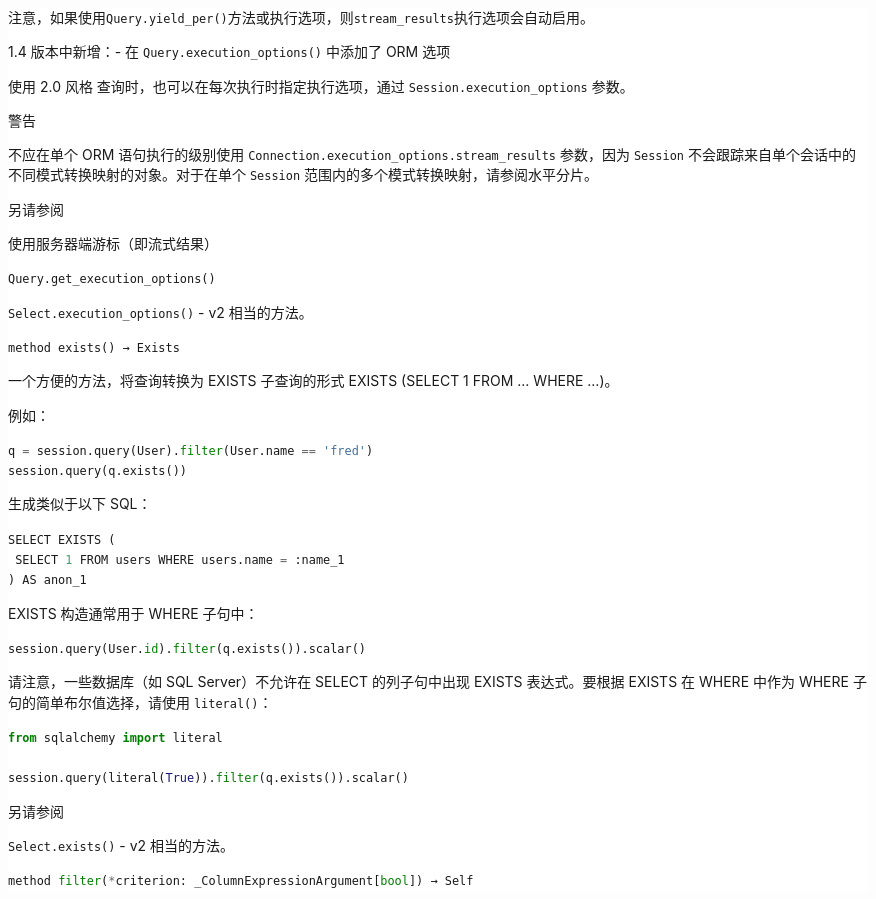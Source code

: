 注意，如果使用`Query.yield_per()`方法或执行选项，则`stream_results`执行选项会自动启用。

1.4 版本中新增：- 在 `Query.execution_options()` 中添加了 ORM 选项

使用 2.0 风格 查询时，也可以在每次执行时指定执行选项，通过 `Session.execution_options` 参数。

警告

不应在单个 ORM 语句执行的级别使用 `Connection.execution_options.stream_results` 参数，因为 `Session` 不会跟踪来自单个会话中的不同模式转换映射的对象。对于在单个 `Session` 范围内的多个模式转换映射，请参阅水平分片。

另请参阅

使用服务器端游标（即流式结果）

`Query.get_execution_options()`

`Select.execution_options()` - v2 相当的方法。

```py
method exists() → Exists
```

一个方便的方法，将查询转换为 EXISTS 子查询的形式 EXISTS (SELECT 1 FROM … WHERE …)。

例如：

```py
q = session.query(User).filter(User.name == 'fred')
session.query(q.exists())
```

生成类似于以下 SQL：

```py
SELECT EXISTS (
 SELECT 1 FROM users WHERE users.name = :name_1
) AS anon_1
```

EXISTS 构造通常用于 WHERE 子句中：

```py
session.query(User.id).filter(q.exists()).scalar()
```

请注意，一些数据库（如 SQL Server）不允许在 SELECT 的列子句中出现 EXISTS 表达式。要根据 EXISTS 在 WHERE 中作为 WHERE 子句的简单布尔值选择，请使用 `literal()`：

```py
from sqlalchemy import literal

session.query(literal(True)).filter(q.exists()).scalar()
```

另请参阅

`Select.exists()` - v2 相当的方法。

```py
method filter(*criterion: _ColumnExpressionArgument[bool]) → Self
```
